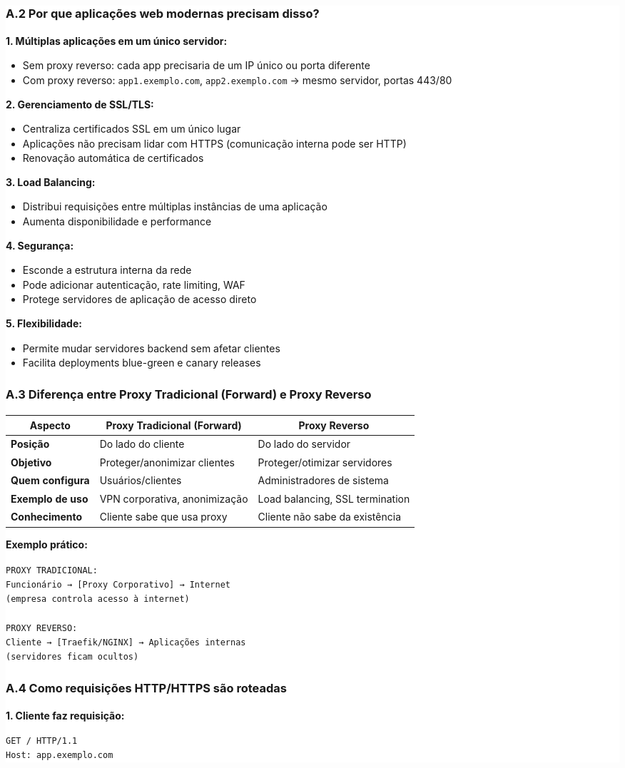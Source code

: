 ### A.2 Por que aplicações web modernas precisam disso?

**1. Múltiplas aplicações em um único servidor:**
- Sem proxy reverso: cada app precisaria de um IP único ou porta diferente
- Com proxy reverso: `app1.exemplo.com`, `app2.exemplo.com` → mesmo servidor, portas 443/80

**2. Gerenciamento de SSL/TLS:**
- Centraliza certificados SSL em um único lugar
- Aplicações não precisam lidar com HTTPS (comunicação interna pode ser HTTP)
- Renovação automática de certificados

**3. Load Balancing:**
- Distribui requisições entre múltiplas instâncias de uma aplicação
- Aumenta disponibilidade e performance

**4. Segurança:**
- Esconde a estrutura interna da rede
- Pode adicionar autenticação, rate limiting, WAF
- Protege servidores de aplicação de acesso direto

**5. Flexibilidade:**
- Permite mudar servidores backend sem afetar clientes
- Facilita deployments blue-green e canary releases

### A.3 Diferença entre Proxy Tradicional (Forward) e Proxy Reverso

| Aspecto | Proxy Tradicional (Forward) | Proxy Reverso |
|---------|----------------------------|---------------|
| **Posição** | Do lado do cliente | Do lado do servidor |
| **Objetivo** | Proteger/anonimizar clientes | Proteger/otimizar servidores |
| **Quem configura** | Usuários/clientes | Administradores de sistema |
| **Exemplo de uso** | VPN corporativa, anonimização | Load balancing, SSL termination |
| **Conhecimento** | Cliente sabe que usa proxy | Cliente não sabe da existência |

**Exemplo prático:**

```
PROXY TRADICIONAL:
Funcionário → [Proxy Corporativo] → Internet
(empresa controla acesso à internet)

PROXY REVERSO:
Cliente → [Traefik/NGINX] → Aplicações internas
(servidores ficam ocultos)
```

### A.4 Como requisições HTTP/HTTPS são roteadas

**1. Cliente faz requisição:**
```http
GET / HTTP/1.1
Host: app.exemplo.com
```
